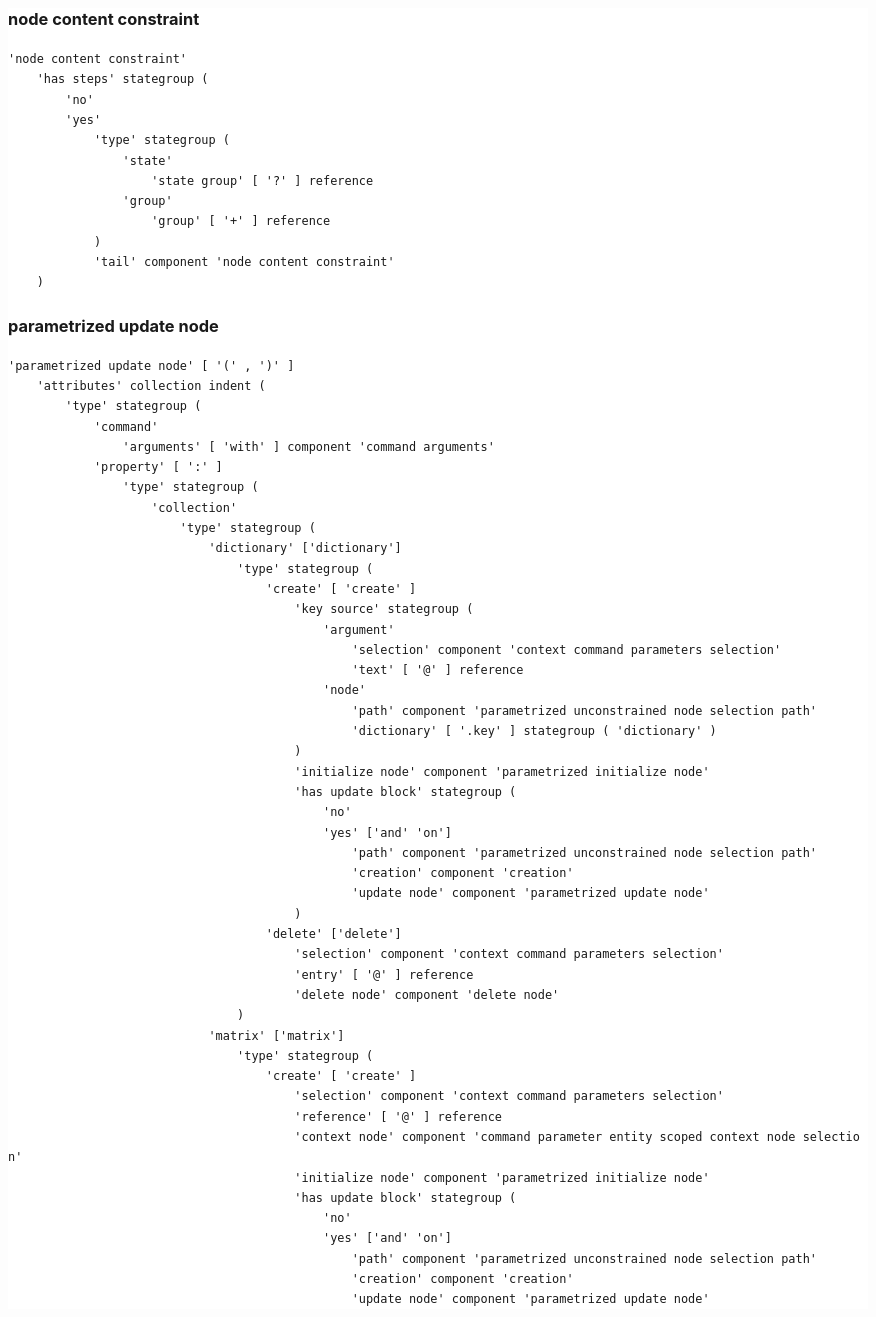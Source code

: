 ### node content constraint

	'node content constraint'
		'has steps' stategroup (
			'no'
			'yes'
				'type' stategroup (
					'state'
						'state group' [ '?' ] reference
					'group'
						'group' [ '+' ] reference
				)
				'tail' component 'node content constraint'
		)

### parametrized update node

	'parametrized update node' [ '(' , ')' ]
		'attributes' collection indent (
			'type' stategroup (
				'command'
					'arguments' [ 'with' ] component 'command arguments'
				'property' [ ':' ]
					'type' stategroup (
						'collection'
							'type' stategroup (
								'dictionary' ['dictionary']
									'type' stategroup (
										'create' [ 'create' ]
											'key source' stategroup (
												'argument'
													'selection' component 'context command parameters selection'
													'text' [ '@' ] reference
												'node'
													'path' component 'parametrized unconstrained node selection path'
													'dictionary' [ '.key' ] stategroup ( 'dictionary' )
											)
											'initialize node' component 'parametrized initialize node'
											'has update block' stategroup (
												'no'
												'yes' ['and' 'on']
													'path' component 'parametrized unconstrained node selection path'
													'creation' component 'creation'
													'update node' component 'parametrized update node'
											)
										'delete' ['delete']
											'selection' component 'context command parameters selection'
											'entry' [ '@' ] reference
											'delete node' component 'delete node'
									)
								'matrix' ['matrix']
									'type' stategroup (
										'create' [ 'create' ]
											'selection' component 'context command parameters selection'
											'reference' [ '@' ] reference
											'context node' component 'command parameter entity scoped context node selection'
											'initialize node' component 'parametrized initialize node'
											'has update block' stategroup (
												'no'
												'yes' ['and' 'on']
													'path' component 'parametrized unconstrained node selection path'
													'creation' component 'creation'
													'update node' component 'parametrized update node'